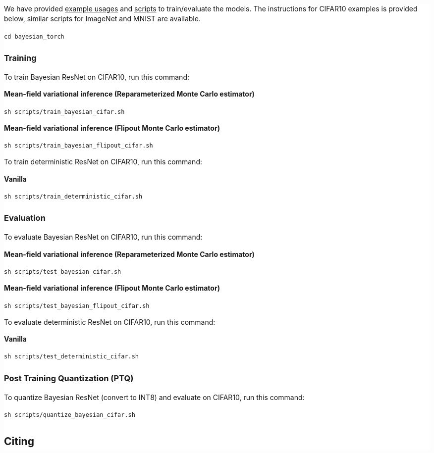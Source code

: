 We have provided [example usages](https://github.com/IntelLabs/bayesian-torch/tree/main/bayesian_torch/examples) and [scripts](https://github.com/IntelLabs/bayesian-torch/tree/main/bayesian_torch/scripts) to train/evaluate the models. The instructions for CIFAR10 examples is provided below, similar scripts for ImageNet and MNIST are available.
```
cd bayesian_torch
```
### Training

To train Bayesian ResNet on CIFAR10, run this command:

**Mean-field variational inference (Reparameterized Monte Carlo estimator)**
```train
sh scripts/train_bayesian_cifar.sh
```

**Mean-field variational inference (Flipout Monte Carlo estimator)**
```train
sh scripts/train_bayesian_flipout_cifar.sh
```

To train deterministic ResNet on CIFAR10, run this command:

**Vanilla**
```train
sh scripts/train_deterministic_cifar.sh
```


### Evaluation

To evaluate Bayesian ResNet on CIFAR10, run this command:

**Mean-field variational inference (Reparameterized Monte Carlo estimator)**
```test
sh scripts/test_bayesian_cifar.sh
```

**Mean-field variational inference (Flipout Monte Carlo estimator)**
```test
sh scripts/test_bayesian_flipout_cifar.sh
```

To evaluate deterministic ResNet on CIFAR10, run this command:

**Vanilla**
```test
sh scripts/test_deterministic_cifar.sh
```

### Post Training Quantization (PTQ)

To quantize Bayesian ResNet (convert to INT8) and evaluate on CIFAR10, run this command:
```test
sh scripts/quantize_bayesian_cifar.sh
```

## Citing

